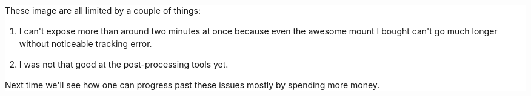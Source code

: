 These image are all limited by a couple of things:

1. I can't expose more than around two minutes at once because even the awesome mount I bought can't go much longer without noticeable tracking error.

2. I was not that good at the post-processing tools yet.

Next time we'll see how one can progress past these issues mostly by spending more money.

